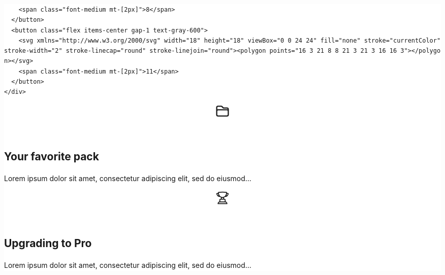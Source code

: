        <span class="font-medium mt-[2px]">8</span>
      </button>
      <button class="flex items-center gap-1 text-gray-600">
        <svg xmlns="http://www.w3.org/2000/svg" width="18" height="18" viewBox="0 0 24 24" fill="none" stroke="currentColor" stroke-width="2" stroke-linecap="round" stroke-linejoin="round"><polygon points="16 3 21 8 8 21 3 21 3 16 16 3"></polygon></svg>
        <span class="font-medium mt-[2px]">11</span>
      </button>
    </div>
  </section>
</article>

<article class="border break-inside flex flex-col items-start relative overflow-hidden rounded-xl p-4 mb-3 text-sm bg-white dark:bg-gray-950 dark:text-white dark:border-gray-900" data-filter="social">
  <div class="absolute left-1/2 top-0 w-14 h-14 bg-rose-500/30 blur-2xl"></div>
  <div class="absolute right-0 top-0 w-14 h-14 bg-yellow-500/40 blur-2xl"></div>
  <header class="flex items-center w-full">
    <svg width="28" height="28" fill="none" stroke-width="2" stroke="currentColor" viewBox="0 0 24 24" xmlns="http://www.w3.org/2000/svg" aria-hidden="true">
      <path stroke-linecap="round" stroke-linejoin="round" d="M2.25 12.75V12A2.25 2.25 0 0 1 4.5 9.75h15A2.25 2.25 0 0 1 21.75 12v.75m-8.69-6.44-2.12-2.12a1.5 1.5 0 0 0-1.061-.44H4.5A2.25 2.25 0 0 0 2.25 6v12a2.25 2.25 0 0 0 2.25 2.25h15A2.25 2.25 0 0 0 21.75 18V9a2.25 2.25 0 0 0-2.25-2.25h-5.379a1.5 1.5 0 0 1-1.06-.44Z"></path>
    </svg>
  </header>
  <section class="mt-4 space-y-1">
    <h2 class="text-lg font-semibold block">Your <span class="text-rose-500">favorite</span> pack</h2>
    <p class="text-sm text-gray-600 dark:text-gray-300">Lorem ipsum dolor sit amet, consectetur adipiscing elit, sed do eiusmod...</p>
  </section>
</article>

<article class="border break-inside flex flex-col items-start relative overflow-hidden rounded-xl p-4 mb-3 text-sm bg-white dark:bg-gray-950 dark:text-white dark:border-gray-900" data-filter="social">
  <div class="absolute left-1/2 top-0 w-14 h-14 bg-indigo-500/30 blur-2xl"></div>
  <div class="absolute right-0 top-0 w-14 h-14 bg-green-500/40 blur-2xl"></div>
  <header class="flex items-center w-full">
    <svg width="28" height="28" fill="none" stroke-width="1.5" stroke="currentColor" viewBox="0 0 24 24" xmlns="http://www.w3.org/2000/svg" aria-hidden="true">
      <path stroke-linecap="round" stroke-linejoin="round" d="M16.5 18.75h-9m9 0a3 3 0 0 1 3 3h-15a3 3 0 0 1 3-3m9 0v-3.375c0-.621-.503-1.125-1.125-1.125h-.871M7.5 18.75v-3.375c0-.621.504-1.125 1.125-1.125h.872m5.007 0H9.497m5.007 0a7.454 7.454 0 0 1-.982-3.172M9.497 14.25a7.454 7.454 0 0 0 .981-3.172M5.25 4.236c-.982.143-1.954.317-2.916.52A6.003 6.003 0 0 0 7.73 9.728M5.25 4.236V4.5c0 2.108.966 3.99 2.48 5.228M5.25 4.236V2.721C7.456 2.41 9.71 2.25 12 2.25c2.291 0 4.545.16 6.75.47v1.516M7.73 9.728a6.726 6.726 0 0 0 2.748 1.35m8.272-6.842V4.5c0 2.108-.966 3.99-2.48 5.228m2.48-5.492a46.32 46.32 0 0 1 2.916.52 6.003 6.003 0 0 1-5.395 4.972m0 0a6.726 6.726 0 0 1-2.749 1.35m0 0a6.772 6.772 0 0 1-3.044 0"></path>
    </svg>
  </header>
  <section class="mt-4 space-y-1">
    <h2 class="text-lg font-semibold block"><span class="text-indigo-500">Upgrading</span> to Pro</h2>
    <p class="text-sm text-gray-600 dark:text-gray-300">Lorem ipsum dolor sit amet, consectetur adipiscing elit, sed do eiusmod...</p>
  </section>
</article>
